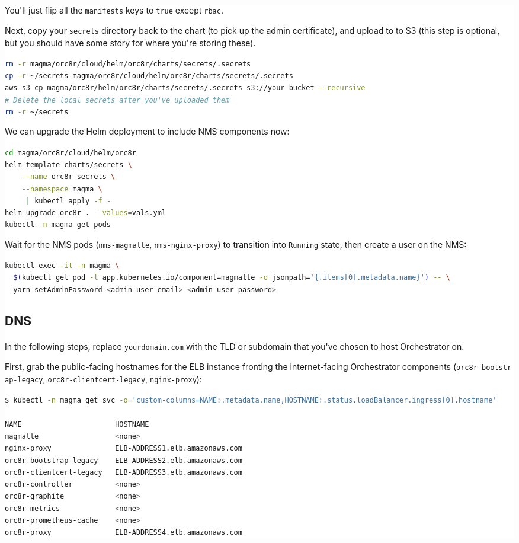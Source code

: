 You'll just flip all the `manifests` keys to `true` except `rbac`.

Next, copy your `secrets` directory back to the chart (to pick up the admin
certificate), and upload to to S3 (this step is optional, but you should have
some story for where you're storing these).

```bash
rm -r magma/orc8r/cloud/helm/orc8r/charts/secrets/.secrets
cp -r ~/secrets magma/orc8r/cloud/helm/orc8r/charts/secrets/.secrets
aws s3 cp magma/orc8r/helm/orc8r/charts/secrets/.secrets s3://your-bucket --recursive
# Delete the local secrets after you've uploaded them
rm -r ~/secrets
```

We can upgrade the Helm deployment to include NMS components now:

```bash
cd magma/orc8r/cloud/helm/orc8r
helm template charts/secrets \
    --name orc8r-secrets \
    --namespace magma \
     | kubectl apply -f -
helm upgrade orc8r . --values=vals.yml
kubectl -n magma get pods
```

Wait for the NMS pods (`nms-magmalte`, `nms-nginx-proxy`) to transition into
`Running` state, then create a user on the NMS:

```bash
kubectl exec -it -n magma \
  $(kubectl get pod -l app.kubernetes.io/component=magmalte -o jsonpath='{.items[0].metadata.name}') -- \
  yarn setAdminPassword <admin user email> <admin user password>
```

## DNS

In the following steps, replace `yourdomain.com` with the TLD or subdomain that
you've chosen to host Orchestrator on.

First, grab the public-facing hostnames for the ELB instance fronting the
internet-facing Orchestrator components
(`orc8r-bootstrap-legacy`, `orc8r-clientcert-legacy`, `nginx-proxy`):

```bash
$ kubectl -n magma get svc -o='custom-columns=NAME:.metadata.name,HOSTNAME:.status.loadBalancer.ingress[0].hostname'

NAME                      HOSTNAME
magmalte                  <none>
nginx-proxy               ELB-ADDRESS1.elb.amazonaws.com
orc8r-bootstrap-legacy    ELB-ADDRESS2.elb.amazonaws.com
orc8r-clientcert-legacy   ELB-ADDRESS3.elb.amazonaws.com
orc8r-controller          <none>
orc8r-graphite            <none>
orc8r-metrics             <none>
orc8r-prometheus-cache    <none>
orc8r-proxy               ELB-ADDRESS4.elb.amazonaws.com
```
